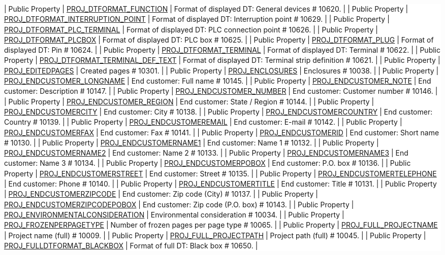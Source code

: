 | Public Property | [PROJ\_DTFORMAT\_FUNCTION](Eplan.EplApi.DataModelu~Eplan.EplApi.DataModel.ProjectPropertyList~PROJ_DTFORMAT_FUNCTION().html) | Format of displayed DT: General devices # 10620. |
| Public Property | [PROJ\_DTFORMAT\_INTERRUPTION\_POINT](Eplan.EplApi.DataModelu~Eplan.EplApi.DataModel.ProjectPropertyList~PROJ_DTFORMAT_INTERRUPTION_POINT().html) | Format of displayed DT: Interruption point # 10629. |
| Public Property | [PROJ\_DTFORMAT\_PLC\_TERMINAL](Eplan.EplApi.DataModelu~Eplan.EplApi.DataModel.ProjectPropertyList~PROJ_DTFORMAT_PLC_TERMINAL().html) | Format of displayed DT: PLC connection point # 10626. |
| Public Property | [PROJ\_DTFORMAT\_PLCBOX](Eplan.EplApi.DataModelu~Eplan.EplApi.DataModel.ProjectPropertyList~PROJ_DTFORMAT_PLCBOX().html) | Format of displayed DT: PLC box # 10625. |
| Public Property | [PROJ\_DTFORMAT\_PLUG](Eplan.EplApi.DataModelu~Eplan.EplApi.DataModel.ProjectPropertyList~PROJ_DTFORMAT_PLUG().html) | Format of displayed DT: Pin # 10624. |
| Public Property | [PROJ\_DTFORMAT\_TERMINAL](Eplan.EplApi.DataModelu~Eplan.EplApi.DataModel.ProjectPropertyList~PROJ_DTFORMAT_TERMINAL().html) | Format of displayed DT: Terminal # 10622. |
| Public Property | [PROJ\_DTFORMAT\_TERMINAL\_DEF\_TEXT](Eplan.EplApi.DataModelu~Eplan.EplApi.DataModel.ProjectPropertyList~PROJ_DTFORMAT_TERMINAL_DEF_TEXT().html) | Format of displayed DT: Terminal strip definition # 10621. |
| Public Property | [PROJ\_EDITEDPAGES](Eplan.EplApi.DataModelu~Eplan.EplApi.DataModel.ProjectPropertyList~PROJ_EDITEDPAGES().html) | Created pages # 10301. |
| Public Property | [PROJ\_ENCLOSURES](Eplan.EplApi.DataModelu~Eplan.EplApi.DataModel.ProjectPropertyList~PROJ_ENCLOSURES().html) | Enclosures # 10038. |
| Public Property | [PROJ\_ENDCUSTOMER\_LONGNAME](Eplan.EplApi.DataModelu~Eplan.EplApi.DataModel.ProjectPropertyList~PROJ_ENDCUSTOMER_LONGNAME().html) | End customer: Full name # 10145. |
| Public Property | [PROJ\_ENDCUSTOMER\_NOTE](Eplan.EplApi.DataModelu~Eplan.EplApi.DataModel.ProjectPropertyList~PROJ_ENDCUSTOMER_NOTE().html) | End customer: Description # 10147. |
| Public Property | [PROJ\_ENDCUSTOMER\_NUMBER](Eplan.EplApi.DataModelu~Eplan.EplApi.DataModel.ProjectPropertyList~PROJ_ENDCUSTOMER_NUMBER().html) | End customer: Customer number # 10146. |
| Public Property | [PROJ\_ENDCUSTOMER\_REGION](Eplan.EplApi.DataModelu~Eplan.EplApi.DataModel.ProjectPropertyList~PROJ_ENDCUSTOMER_REGION().html) | End customer: State / Region # 10144. |
| Public Property | [PROJ\_ENDCUSTOMERCITY](Eplan.EplApi.DataModelu~Eplan.EplApi.DataModel.ProjectPropertyList~PROJ_ENDCUSTOMERCITY().html) | End customer: City # 10138. |
| Public Property | [PROJ\_ENDCUSTOMERCOUNTRY](Eplan.EplApi.DataModelu~Eplan.EplApi.DataModel.ProjectPropertyList~PROJ_ENDCUSTOMERCOUNTRY().html) | End customer: Country # 10139. |
| Public Property | [PROJ\_ENDCUSTOMEREMAIL](Eplan.EplApi.DataModelu~Eplan.EplApi.DataModel.ProjectPropertyList~PROJ_ENDCUSTOMEREMAIL().html) | End customer: E-mail # 10142. |
| Public Property | [PROJ\_ENDCUSTOMERFAX](Eplan.EplApi.DataModelu~Eplan.EplApi.DataModel.ProjectPropertyList~PROJ_ENDCUSTOMERFAX().html) | End customer: Fax # 10141. |
| Public Property | [PROJ\_ENDCUSTOMERID](Eplan.EplApi.DataModelu~Eplan.EplApi.DataModel.ProjectPropertyList~PROJ_ENDCUSTOMERID().html) | End customer: Short name # 10130. |
| Public Property | [PROJ\_ENDCUSTOMERNAME1](Eplan.EplApi.DataModelu~Eplan.EplApi.DataModel.ProjectPropertyList~PROJ_ENDCUSTOMERNAME1().html) | End customer: Name 1 # 10132. |
| Public Property | [PROJ\_ENDCUSTOMERNAME2](Eplan.EplApi.DataModelu~Eplan.EplApi.DataModel.ProjectPropertyList~PROJ_ENDCUSTOMERNAME2().html) | End customer: Name 2 # 10133. |
| Public Property | [PROJ\_ENDCUSTOMERNAME3](Eplan.EplApi.DataModelu~Eplan.EplApi.DataModel.ProjectPropertyList~PROJ_ENDCUSTOMERNAME3().html) | End customer: Name 3 # 10134. |
| Public Property | [PROJ\_ENDCUSTOMERPOBOX](Eplan.EplApi.DataModelu~Eplan.EplApi.DataModel.ProjectPropertyList~PROJ_ENDCUSTOMERPOBOX().html) | End customer: P.O. box # 10136. |
| Public Property | [PROJ\_ENDCUSTOMERSTREET](Eplan.EplApi.DataModelu~Eplan.EplApi.DataModel.ProjectPropertyList~PROJ_ENDCUSTOMERSTREET().html) | End customer: Street # 10135. |
| Public Property | [PROJ\_ENDCUSTOMERTELEPHONE](Eplan.EplApi.DataModelu~Eplan.EplApi.DataModel.ProjectPropertyList~PROJ_ENDCUSTOMERTELEPHONE().html) | End customer: Phone # 10140. |
| Public Property | [PROJ\_ENDCUSTOMERTITLE](Eplan.EplApi.DataModelu~Eplan.EplApi.DataModel.ProjectPropertyList~PROJ_ENDCUSTOMERTITLE().html) | End customer: Title # 10131. |
| Public Property | [PROJ\_ENDCUSTOMERZIPCODE](Eplan.EplApi.DataModelu~Eplan.EplApi.DataModel.ProjectPropertyList~PROJ_ENDCUSTOMERZIPCODE().html) | End customer: Zip code (City) # 10137. |
| Public Property | [PROJ\_ENDCUSTOMERZIPCODEPOBOX](Eplan.EplApi.DataModelu~Eplan.EplApi.DataModel.ProjectPropertyList~PROJ_ENDCUSTOMERZIPCODEPOBOX().html) | End customer: Zip code (P.O. box) # 10143. |
| Public Property | [PROJ\_ENVIRONMENTALCONSIDERATION](Eplan.EplApi.DataModelu~Eplan.EplApi.DataModel.ProjectPropertyList~PROJ_ENVIRONMENTALCONSIDERATION().html) | Environmental consideration # 10034. |
| Public Property | [PROJ\_FROZENPERPAGETYPE](Eplan.EplApi.DataModelu~Eplan.EplApi.DataModel.ProjectPropertyList~PROJ_FROZENPERPAGETYPE(Int32).html) | Number of frozen pages per page type # 10065. |
| Public Property | [PROJ\_FULL\_PROJECTNAME](Eplan.EplApi.DataModelu~Eplan.EplApi.DataModel.ProjectPropertyList~PROJ_FULL_PROJECTNAME().html) | Project name (full) # 10009. |
| Public Property | [PROJ\_FULL\_PROJECTPATH](Eplan.EplApi.DataModelu~Eplan.EplApi.DataModel.ProjectPropertyList~PROJ_FULL_PROJECTPATH().html) | Project path (full) # 10045. |
| Public Property | [PROJ\_FULLDTFORMAT\_BLACKBOX](Eplan.EplApi.DataModelu~Eplan.EplApi.DataModel.ProjectPropertyList~PROJ_FULLDTFORMAT_BLACKBOX().html) | Format of full DT: Black box # 10650. |